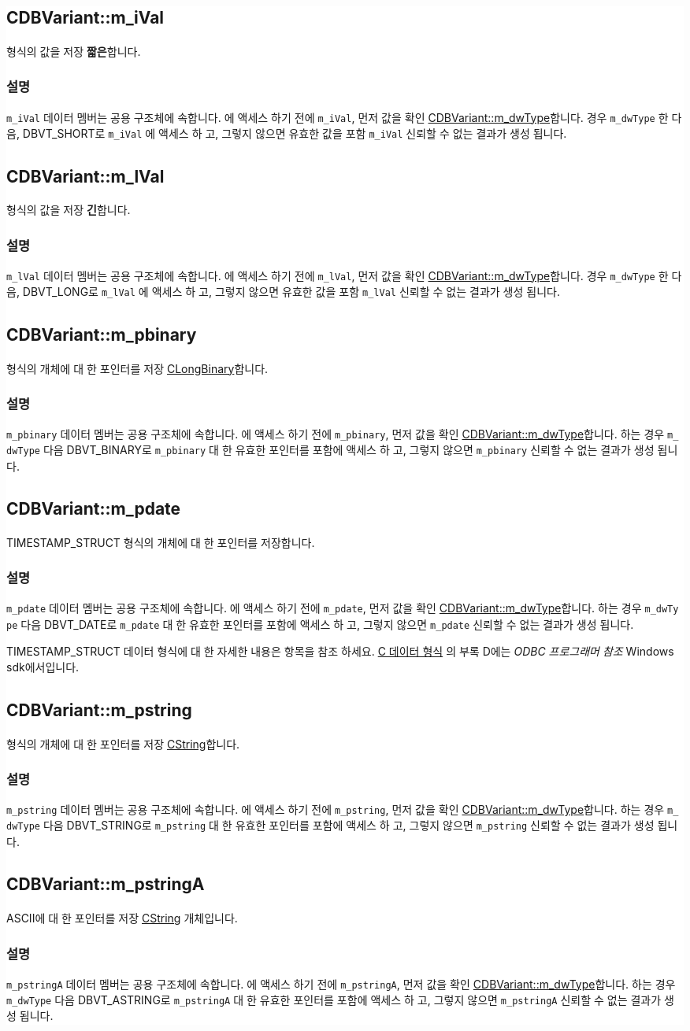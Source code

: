 ##  <a name="m_ival"></a>  CDBVariant::m_iVal  
 형식의 값을 저장 **짧은**합니다.  
  
### <a name="remarks"></a>설명  
 `m_iVal` 데이터 멤버는 공용 구조체에 속합니다. 에 액세스 하기 전에 `m_iVal`, 먼저 값을 확인 [CDBVariant::m_dwType](#m_dwtype)합니다. 경우 `m_dwType` 한 다음, DBVT_SHORT로 `m_iVal` 에 액세스 하 고, 그렇지 않으면 유효한 값을 포함 `m_iVal` 신뢰할 수 없는 결과가 생성 됩니다.  
  
##  <a name="m_lval"></a>  CDBVariant::m_lVal  
 형식의 값을 저장 **긴**합니다.  
  
### <a name="remarks"></a>설명  
 `m_lVal` 데이터 멤버는 공용 구조체에 속합니다. 에 액세스 하기 전에 `m_lVal`, 먼저 값을 확인 [CDBVariant::m_dwType](#m_dwtype)합니다. 경우 `m_dwType` 한 다음, DBVT_LONG로 `m_lVal` 에 액세스 하 고, 그렇지 않으면 유효한 값을 포함 `m_lVal` 신뢰할 수 없는 결과가 생성 됩니다.  
  
##  <a name="m_pbinary"></a>  CDBVariant::m_pbinary  
 형식의 개체에 대 한 포인터를 저장 [CLongBinary](../../mfc/reference/clongbinary-class.md)합니다.  
  
### <a name="remarks"></a>설명  
 `m_pbinary` 데이터 멤버는 공용 구조체에 속합니다. 에 액세스 하기 전에 `m_pbinary`, 먼저 값을 확인 [CDBVariant::m_dwType](#m_dwtype)합니다. 하는 경우 `m_dwType` 다음 DBVT_BINARY로 `m_pbinary` 대 한 유효한 포인터를 포함에 액세스 하 고, 그렇지 않으면 `m_pbinary` 신뢰할 수 없는 결과가 생성 됩니다.  
  
##  <a name="m_pdate"></a>  CDBVariant::m_pdate  
 TIMESTAMP_STRUCT 형식의 개체에 대 한 포인터를 저장합니다.  
  
### <a name="remarks"></a>설명  
 `m_pdate` 데이터 멤버는 공용 구조체에 속합니다. 에 액세스 하기 전에 `m_pdate`, 먼저 값을 확인 [CDBVariant::m_dwType](#m_dwtype)합니다. 하는 경우 `m_dwType` 다음 DBVT_DATE로 `m_pdate` 대 한 유효한 포인터를 포함에 액세스 하 고, 그렇지 않으면 `m_pdate` 신뢰할 수 없는 결과가 생성 됩니다.  
  
 TIMESTAMP_STRUCT 데이터 형식에 대 한 자세한 내용은 항목을 참조 하세요. [C 데이터 형식](https://msdn.microsoft.com/library/ms714556.aspx) 의 부록 D에는 *ODBC 프로그래머 참조* Windows sdk에서입니다.  
  
##  <a name="m_pstring"></a>  CDBVariant::m_pstring  
 형식의 개체에 대 한 포인터를 저장 [CString](../../atl-mfc-shared/reference/cstringt-class.md)합니다.  
  
### <a name="remarks"></a>설명  
 `m_pstring` 데이터 멤버는 공용 구조체에 속합니다. 에 액세스 하기 전에 `m_pstring`, 먼저 값을 확인 [CDBVariant::m_dwType](#m_dwtype)합니다. 하는 경우 `m_dwType` 다음 DBVT_STRING로 `m_pstring` 대 한 유효한 포인터를 포함에 액세스 하 고, 그렇지 않으면 `m_pstring` 신뢰할 수 없는 결과가 생성 됩니다.  
  
##  <a name="m_pstringa"></a>  CDBVariant::m_pstringA  
 ASCII에 대 한 포인터를 저장 [CString](../../atl-mfc-shared/reference/cstringt-class.md) 개체입니다.  
  
### <a name="remarks"></a>설명  
 `m_pstringA` 데이터 멤버는 공용 구조체에 속합니다. 에 액세스 하기 전에 `m_pstringA`, 먼저 값을 확인 [CDBVariant::m_dwType](#m_dwtype)합니다. 하는 경우 `m_dwType` 다음 DBVT_ASTRING로 `m_pstringA` 대 한 유효한 포인터를 포함에 액세스 하 고, 그렇지 않으면 `m_pstringA` 신뢰할 수 없는 결과가 생성 됩니다.  
  